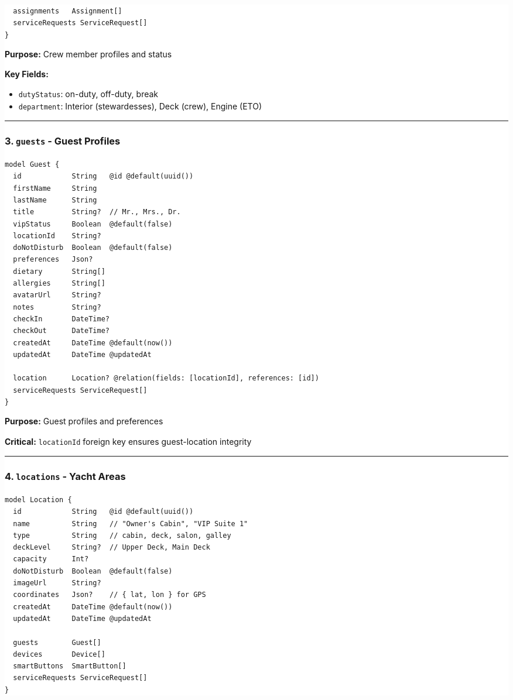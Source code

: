 ```prisma
  assignments   Assignment[]
  serviceRequests ServiceRequest[]
}
```

**Purpose:** Crew member profiles and status

**Key Fields:**
- `dutyStatus`: on-duty, off-duty, break
- `department`: Interior (stewardesses), Deck (crew), Engine (ETO)

---

### 3. `guests` - Guest Profiles
```prisma
model Guest {
  id            String   @id @default(uuid())
  firstName     String
  lastName      String
  title         String?  // Mr., Mrs., Dr.
  vipStatus     Boolean  @default(false)
  locationId    String?
  doNotDisturb  Boolean  @default(false)
  preferences   Json?
  dietary       String[]
  allergies     String[]
  avatarUrl     String?
  notes         String?
  checkIn       DateTime?
  checkOut      DateTime?
  createdAt     DateTime @default(now())
  updatedAt     DateTime @updatedAt
  
  location      Location? @relation(fields: [locationId], references: [id])
  serviceRequests ServiceRequest[]
}
```

**Purpose:** Guest profiles and preferences

**Critical:** `locationId` foreign key ensures guest-location integrity

---

### 4. `locations` - Yacht Areas
```prisma
model Location {
  id            String   @id @default(uuid())
  name          String   // "Owner's Cabin", "VIP Suite 1"
  type          String   // cabin, deck, salon, galley
  deckLevel     String?  // Upper Deck, Main Deck
  capacity      Int?
  doNotDisturb  Boolean  @default(false)
  imageUrl      String?
  coordinates   Json?    // { lat, lon } for GPS
  createdAt     DateTime @default(now())
  updatedAt     DateTime @updatedAt
  
  guests        Guest[]
  devices       Device[]
  smartButtons  SmartButton[]
  serviceRequests ServiceRequest[]
}
```
